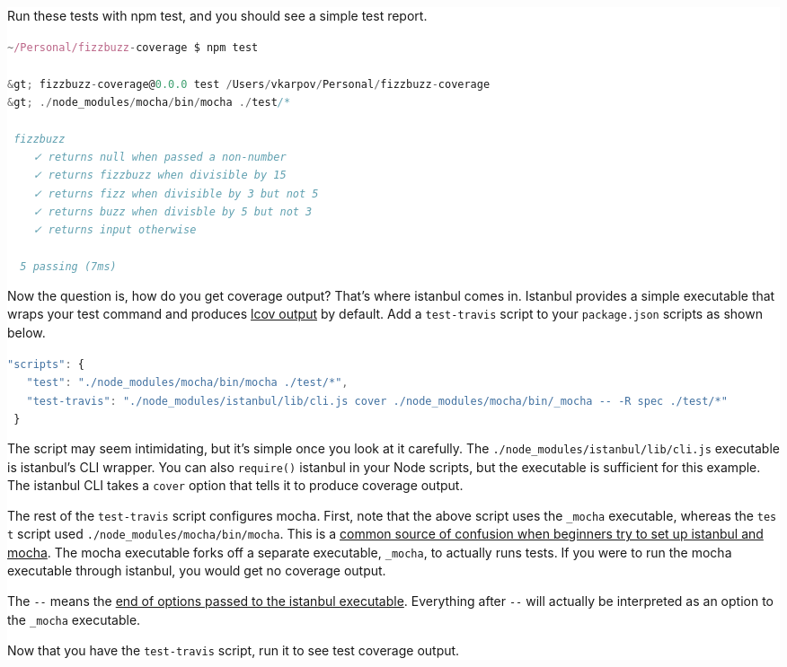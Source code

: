 Run these tests with npm test, and you should see a simple test report.

```js
~/Personal/fizzbuzz-coverage $ npm test

&gt; fizzbuzz-coverage@0.0.0 test /Users/vkarpov/Personal/fizzbuzz-coverage
&gt; ./node_modules/mocha/bin/mocha ./test/*

 fizzbuzz
    ✓ returns null when passed a non-number 
    ✓ returns fizzbuzz when divisible by 15 
    ✓ returns fizz when divisible by 3 but not 5 
    ✓ returns buzz when divisble by 5 but not 3 
    ✓ returns input otherwise 

  5 passing (7ms)
```

Now the question is, how do you get coverage output? That&#8217;s where istanbul comes in. Istanbul provides a simple executable that wraps your test command and produces [lcov output](http://ltp.sourceforge.net/coverage/lcov.php) by default. Add a `test-travis` script to your `package.json` scripts as shown below.

```js
"scripts": {
   "test": "./node_modules/mocha/bin/mocha ./test/*",
   "test-travis": "./node_modules/istanbul/lib/cli.js cover ./node_modules/mocha/bin/_mocha -- -R spec ./test/*"
 }
```

<p dir="ltr">
  The script may seem intimidating, but it’s simple once you look at it carefully. The <code>./node_modules/istanbul/lib/cli.js</code> executable is istanbul&#8217;s CLI wrapper. You can also <code>require()</code> istanbul in your Node scripts, but the executable is sufficient for this example. The istanbul CLI takes a <code>cover</code> option that tells it to produce coverage output.
</p>

<p dir="ltr">
  The rest of the <code>test-travis</code> script configures mocha. First, note that the above script uses the <code>_mocha</code> executable, whereas the <code>test</code> script used <code>./node_modules/mocha/bin/mocha</code>. This is a <a href="https://github.com/gotwarlost/istanbul/issues/44">common source of confusion when beginners try to set up istanbul and mocha</a>. The mocha executable forks off a separate executable, <code>_mocha</code>, to actually runs tests. If you were to run the mocha executable through istanbul, you would get no coverage output.
</p>

<p dir="ltr">
  The <code>--</code> means the <a href="http://unix.stackexchange.com/questions/11376/what-does-double-dash-mean-also-known-as-bare-double-dash">end of options passed to the istanbul executable</a>. Everything after <code>--</code> will actually be interpreted as an option to the <code>_mocha</code> executable.
</p>

<p dir="ltr">
  Now that you have the <code>test-travis</code> script, run it to see test coverage output.
</p>
